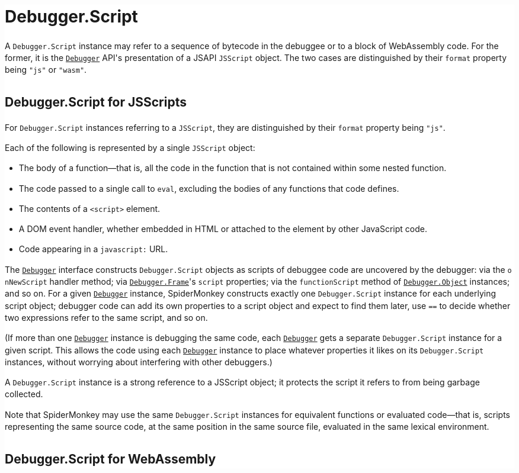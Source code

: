 # Debugger.Script

A `Debugger.Script` instance may refer to a sequence of bytecode in the
debuggee or to a block of WebAssembly code. For the former, it is the
[`Debugger`][debugger-object] API's presentation of a JSAPI `JSScript`
object. The two cases are distinguished by their `format` property being
`"js"` or `"wasm"`.

## Debugger.Script for JSScripts

For `Debugger.Script` instances referring to a `JSScript`, they are
distinguished by their `format` property being `"js"`.

Each of the following is represented by a single `JSScript` object:

* The body of a function—that is, all the code in the function that is not
  contained within some nested function.

* The code passed to a single call to `eval`, excluding the bodies of any
  functions that code defines.

* The contents of a `<script>` element.

* A DOM event handler, whether embedded in HTML or attached to the element
  by other JavaScript code.

* Code appearing in a `javascript:` URL.

The [`Debugger`][debugger-object] interface constructs `Debugger.Script` objects as scripts
of debuggee code are uncovered by the debugger: via the `onNewScript`
handler method; via [`Debugger.Frame`][frame]'s `script` properties; via the
`functionScript` method of [`Debugger.Object`][object] instances; and so on. For a
given [`Debugger`][debugger-object] instance, SpiderMonkey constructs exactly one
`Debugger.Script` instance for each underlying script object; debugger
code can add its own properties to a script object and expect to find
them later, use `==` to decide whether two expressions refer to the same
script, and so on.

(If more than one [`Debugger`][debugger-object] instance is debugging the same code, each
[`Debugger`][debugger-object] gets a separate `Debugger.Script` instance for a given
script. This allows the code using each [`Debugger`][debugger-object] instance to place
whatever properties it likes on its `Debugger.Script` instances, without
worrying about interfering with other debuggers.)

A `Debugger.Script` instance is a strong reference to a JSScript object;
it protects the script it refers to from being garbage collected.

Note that SpiderMonkey may use the same `Debugger.Script` instances for
equivalent functions or evaluated code—that is, scripts representing the
same source code, at the same position in the same source file,
evaluated in the same lexical environment.

## Debugger.Script for WebAssembly


[debugger-object]: Debugger.md
[source]: Debugger.Source.md
[object]: Debugger.Object.md
[frame]: Debugger.Frame.md
[rv]: ./Conventions.html#resumption-values